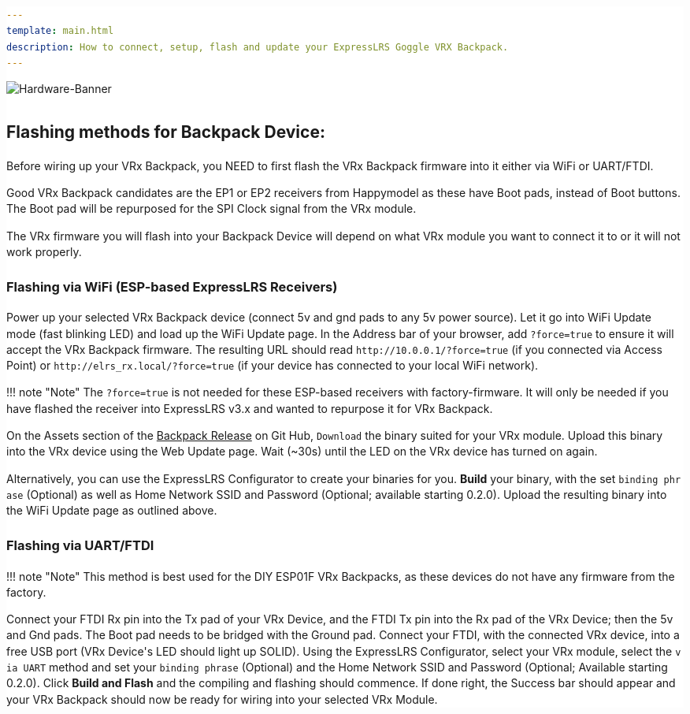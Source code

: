 ```yaml
---
template: main.html
description: How to connect, setup, flash and update your ExpressLRS Goggle VRX Backpack.
---
```


![Hardware-Banner](https://raw.githubusercontent.com/ExpressLRS/ExpressLRS-Hardware/master/img/hardware.png)

## Flashing methods for Backpack Device:

Before wiring up your VRx Backpack, you NEED to first flash the VRx Backpack firmware into it either via WiFi or UART/FTDI.

Good VRx Backpack candidates are the EP1 or EP2 receivers from Happymodel as these have Boot pads, instead of Boot buttons. The Boot pad will be repurposed for the SPI Clock signal from the VRx module.

The VRx firmware you will flash into your Backpack Device will depend on what VRx module you want to connect it to or it will not work properly.

### Flashing via WiFi (ESP-based ExpressLRS Receivers)

Power up your selected VRx Backpack device (connect 5v and gnd pads to any 5v power source). Let it go into WiFi Update mode (fast blinking LED) and load up the WiFi Update page. In the Address bar of your browser, add `?force=true` to ensure it will accept the VRx Backpack firmware. The resulting URL should read `http://10.0.0.1/?force=true` (if you connected via Access Point) or `http://elrs_rx.local/?force=true` (if your device has connected to your local WiFi network).

!!! note "Note"
    The `?force=true` is not needed for these ESP-based receivers with factory-firmware. It will only be needed if you have flashed the receiver into ExpressLRS v3.x and wanted to repurpose it for VRx Backpack.

On the Assets section of the [Backpack Release](https://github.com/ExpressLRS/Backpack/releases) on Git Hub, `Download` the binary suited for your VRx module. Upload this binary into the VRx device using the Web Update page. Wait (~30s) until the LED on the VRx device has turned on again.

Alternatively, you can use the ExpressLRS Configurator to create your binaries for you. **Build** your binary, with the set `binding phrase` (Optional) as well as Home Network SSID and Password (Optional; available starting 0.2.0). Upload the resulting binary into the WiFi Update page as outlined above.

### Flashing via UART/FTDI

!!! note "Note"
    This method is best used for the DIY ESP01F VRx Backpacks, as these devices do not have any firmware from the factory. 

Connect your FTDI Rx pin into the Tx pad of your VRx Device, and the FTDI Tx pin into the Rx pad of the VRx Device; then the 5v and Gnd pads. The Boot pad needs to be bridged with the Ground pad. Connect your FTDI, with the connected VRx device, into a free USB port (VRx Device's LED should light up SOLID). Using the ExpressLRS Configurator, select your VRx module, select the `via UART` method and set your `binding phrase` (Optional) and the Home Network SSID and Password (Optional; Available starting 0.2.0). Click **Build and Flash** and the compiling and flashing should commence. If done right, the Success bar should appear and your VRx Backpack should now be ready for wiring into your selected VRx Module.
